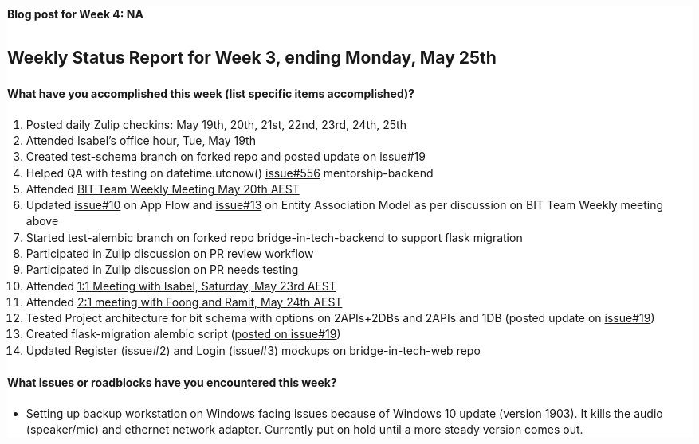 #### Blog post for Week 4: NA



## Weekly Status Report for Week 3, ending Monday, May 25th

#### What have you accomplished this week (list specific items accomplished)?
1. Posted daily Zulip checkins: May [19th](https://anitab-org.zulipchat.com/#narrow/stream/237640-checkins/topic/Maya.20-.20GSoC20.20Student/near/197997245), [20th](https://anitab-org.zulipchat.com/#narrow/stream/237640-checkins/topic/Maya.20-.20GSoC20.20Student/near/198139494), [21st](https://anitab-org.zulipchat.com/#narrow/stream/237640-checkins/topic/Maya.20-.20GSoC20.20Student/near/198257803), [22nd](https://anitab-org.zulipchat.com/#narrow/stream/237640-checkins/topic/Maya.20-.20GSoC20.20Student/near/198394231), [23rd](https://anitab-org.zulipchat.com/#narrow/stream/237640-checkins/topic/Maya.20-.20GSoC20.20Student/near/198509565), [24th](https://anitab-org.zulipchat.com/#narrow/stream/237640-checkins/topic/Maya.20-.20GSoC20.20Student/near/198553998), [25th](https://anitab-org.zulipchat.com/#narrow/stream/237640-checkins/topic/Maya.20-.20GSoC20.20Student/near/198709852)
1. Attended Isabel’s office hour, Tue, May 19th
1. Created [test-schema branch](https://github.com/mtreacy002/bridge-in-tech-backend/tree/test-schema) on forked repo and posted update on [issue#19](https://github.com/anitab-org/bridge-in-tech-backend/issues/19#issuecomment-630810898)
1. Helped QA with testing on datetime.utcnow() [issue#556](https://github.com/anitab-org/mentorship-backend/pull/556#issuecomment-631389608) mentorship-backend
1. Attended [BIT Team Weekly Meeting May 20th AEST](https://docs.google.com/document/d/1QRHzy0IWgAE5bjkwI_Lp67Dv50aywGuUmzmWewQ1rpY/edit#heading=h.4bu4dbjby60w)
1. Updated [issue#10](https://github.com/anitab-org/bridge-in-tech-backend/issues/10#issuecomment-631705821) on App Flow and [issue#13](https://github.com/anitab-org/bridge-in-tech-backend/issues/13#issuecomment-631703192) on Entity Association Model as per discussion on BIT Team Weekly meeting above
1. Started test-alembic branch on forked repo bridge-in-tech-backend to support flask migration
1. Participated in [Zulip discussion](https://anitab-org.zulipchat.com/#narrow/stream/216325-quality-assurance/topic/QA.20Open.20Sessions/near/198170580) on PR review workflow
1. Participated in [Zulip discussion](https://anitab-org.zulipchat.com/#narrow/stream/216325-quality-assurance/topic/PR.20that.20needs.20Testing/near/198431220) on PR needs testing
1. Attended [1:1 Meeting with Isabel, Saturday, May 23rd AEST](https://docs.google.com/document/d/1QRHzy0IWgAE5bjkwI_Lp67Dv50aywGuUmzmWewQ1rpY/edit#heading=h.emaamw70pwra)
1. Attended [2:1 meeting with Foong and Ramit, May 24th AEST](https://docs.google.com/document/d/1QRHzy0IWgAE5bjkwI_Lp67Dv50aywGuUmzmWewQ1rpY/edit#heading=h.b3kio8a4k6t4)
1. Tested Project architecture for bit schema with options on 2APIs+2DBs and 2APIs and 1DB (posted update on [issue#19](https://github.com/anitab-org/bridge-in-tech-backend/issues/19#issuecomment-633391418))
1. Created flask-migration alembic script ([posted on issue#19](https://github.com/anitab-org/bridge-in-tech-backend/issues/19#issuecomment-633767560))
1. Updated Register ([issue#2](https://github.com/anitab-org/bridge-in-tech-web/issues/2#issuecomment-633738115)) and Login ([issue#3](https://github.com/anitab-org/bridge-in-tech-web/issues/3#issuecomment-633738386)) mockups on bridge-in-tech-web repo



#### What issues or roadblocks have you encountered this week?
* Setting up backup workstation on Windows facing issues because of Windows 10 update (version 1903). It kills the audio (speaker/mic) and ethernet network adapter. Currently put on hold until a more steady version comes out.
